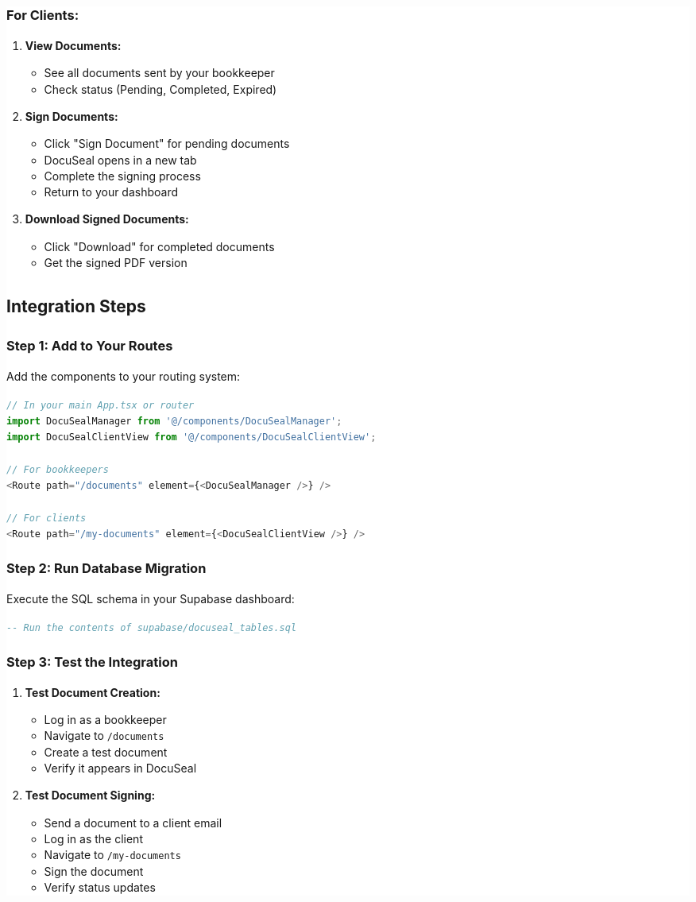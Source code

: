 ### For Clients:

1. **View Documents:**
   - See all documents sent by your bookkeeper
   - Check status (Pending, Completed, Expired)

2. **Sign Documents:**
   - Click "Sign Document" for pending documents
   - DocuSeal opens in a new tab
   - Complete the signing process
   - Return to your dashboard

3. **Download Signed Documents:**
   - Click "Download" for completed documents
   - Get the signed PDF version

## Integration Steps

### Step 1: Add to Your Routes
Add the components to your routing system:

```typescript
// In your main App.tsx or router
import DocuSealManager from '@/components/DocuSealManager';
import DocuSealClientView from '@/components/DocuSealClientView';

// For bookkeepers
<Route path="/documents" element={<DocuSealManager />} />

// For clients  
<Route path="/my-documents" element={<DocuSealClientView />} />
```

### Step 2: Run Database Migration
Execute the SQL schema in your Supabase dashboard:

```sql
-- Run the contents of supabase/docuseal_tables.sql
```

### Step 3: Test the Integration

1. **Test Document Creation:**
   - Log in as a bookkeeper
   - Navigate to `/documents`
   - Create a test document
   - Verify it appears in DocuSeal

2. **Test Document Signing:**
   - Send a document to a client email
   - Log in as the client
   - Navigate to `/my-documents`
   - Sign the document
   - Verify status updates
